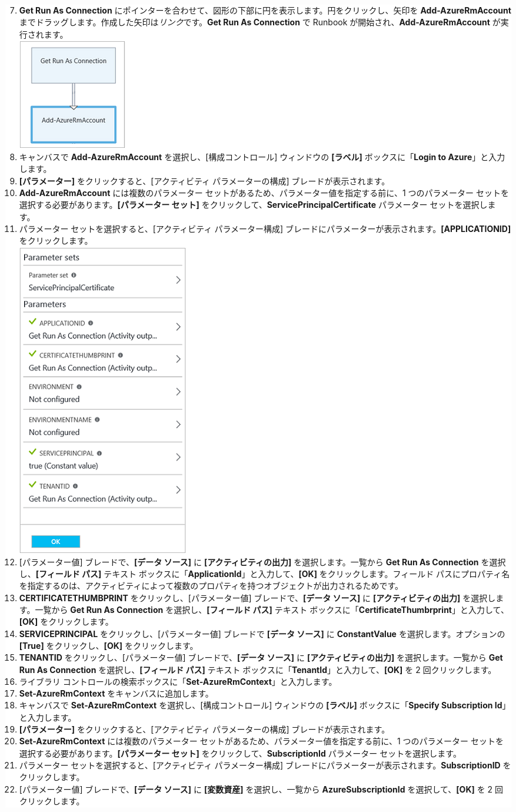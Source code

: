 7.	**Get Run As Connection** にポインターを合わせて、図形の下部に円を表示します。円をクリックし、矢印を **Add-AzureRmAccount** までドラッグします。作成した矢印は*リンク*です。**Get Run As Connection** で Runbook が開始され、**Add-AzureRmAccount** が実行されます。<br> ![アクティビティ間のリンクの作成](media/automation-first-runbook-graphical/runbook-link-auth-activities.png)
8.	キャンバスで **Add-AzureRmAccount** を選択し、[構成コントロール] ウィンドウの **[ラベル]** ボックスに「**Login to Azure**」と入力します。
9.	**[パラメーター]** をクリックすると、[アクティビティ パラメーターの構成] ブレードが表示されます。 
10.  **Add-AzureRmAccount** には複数のパラメーター セットがあるため、パラメーター値を指定する前に、1 つのパラメーター セットを選択する必要があります。**[パラメーター セット]** をクリックして、**ServicePrincipalCertificate** パラメーター セットを選択します。 
11.  パラメーター セットを選択すると、[アクティビティ パラメーター構成] ブレードにパラメーターが表示されます。**[APPLICATIONID]** をクリックします。<br> ![Azure RM アカウントのパラメーターの追加](media/automation-first-runbook-graphical/add-azurermaccount-parameterset.png)
12.  [パラメーター値] ブレードで、**[データ ソース]** に **[アクティビティの出力]** を選択します。一覧から **Get Run As Connection** を選択し、**[フィールド パス]** テキスト ボックスに「**ApplicationId**」と入力して、**[OK]** をクリックします。フィールド パスにプロパティ名を指定するのは、アクティビティによって複数のプロパティを持つオブジェクトが出力されるためです。
13.  **CERTIFICATETHUMBPRINT** をクリックし、[パラメーター値] ブレードで、**[データ ソース]** に **[アクティビティの出力]** を選択します。一覧から **Get Run As Connection** を選択し、**[フィールド パス]** テキスト ボックスに「**CertificateThumbrprint**」と入力して、**[OK]** をクリックします。 
14.  **SERVICEPRINCIPAL** をクリックし、[パラメーター値] ブレードで **[データ ソース]** に **ConstantValue** を選択します。オプションの **[True]** をクリックし、**[OK]** をクリックします。
15.  **TENANTID** をクリックし、[パラメーター値] ブレードで、**[データ ソース]** に **[アクティビティの出力]** を選択します。一覧から **Get Run As Connection** を選択し、**[フィールド パス]** テキスト ボックスに「**TenantId**」と入力して、**[OK]** を 2 回クリックします。  
16.  ライブラリ コントロールの検索ボックスに「**Set-AzureRmContext**」と入力します。
17.	 **Set-AzureRmContext** をキャンバスに追加します。
18.	 キャンバスで **Set-AzureRmContext** を選択し、[構成コントロール] ウィンドウの **[ラベル]** ボックスに「**Specify Subscription Id**」と入力します。
19.	 **[パラメーター]** をクリックすると、[アクティビティ パラメーターの構成] ブレードが表示されます。 
20. **Set-AzureRmContext** には複数のパラメーター セットがあるため、パラメーター値を指定する前に、1 つのパラメーター セットを選択する必要があります。**[パラメーター セット]** をクリックして、**SubscriptionId** パラメーター セットを選択します。  
21.	 パラメーター セットを選択すると、[アクティビティ パラメーター構成] ブレードにパラメーターが表示されます。**SubscriptionID** をクリックします。
22.	 [パラメーター値] ブレードで、**[データ ソース]** に **[変数資産]** を選択し、一覧から **AzureSubscriptionId** を選択して、**[OK]** を 2 回クリックします。   